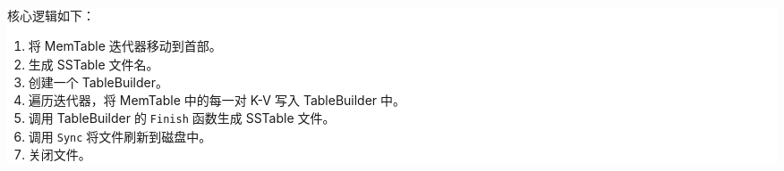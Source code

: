 核心逻辑如下：

  1. 将 MemTable 迭代器移动到首部。
  2. 生成 SSTable 文件名。
  3. 创建一个 TableBuilder。
  4. 遍历迭代器，将 MemTable 中的每一对 K-V 写入 TableBuilder 中。
  5. 调用 TableBuilder 的 `Finish` 函数生成 SSTable 文件。
  6. 调用 `Sync` 将文件刷新到磁盘中。
  7. 关闭文件。

  